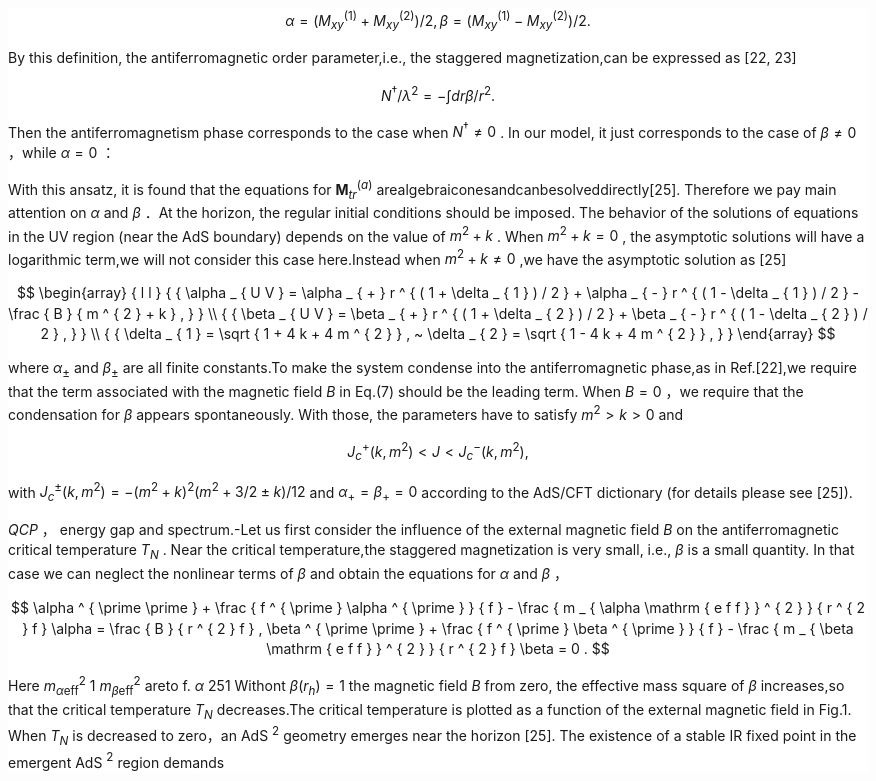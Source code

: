 $$
\alpha = ( M _ { x y } ^ { ( 1 ) } + M _ { x y } ^ { ( 2 ) } ) / 2 , \beta = ( M _ { x y } ^ { ( 1 ) } - M _ { x y } ^ { ( 2 ) } ) / 2 .
$$

By this definition, the antiferromagnetic order parameter,i.e., the staggered magnetization,can be expressed as [22, 23]

$$
N ^ { \dagger } / \lambda ^ { 2 } = - \int d r \beta / r ^ { 2 } .
$$

Then the antiferromagnetism phase corresponds to the case when $N ^ { \dagger } \neq 0$ . In our model, it just corresponds to the case of $\beta \neq 0$ ，while $\alpha = 0$ ：

With this ansatz, it is found that the equations for $\boldsymbol { M } _ { t r } ^ { ( a ) }$ arealgebraiconesandcanbesolveddirectly[25]. Therefore we pay main attention on $\alpha$ and $\beta$ ．At the horizon, the regular initial conditions should be imposed. The behavior of the solutions of equations in the UV region (near the AdS boundary) depends on the value of $m ^ { 2 } + k$ . When $m ^ { 2 } + k = 0$ , the asymptotic solutions will have a logarithmic term,we will not consider this case here.Instead when $m ^ { 2 } + k \neq 0$ ,we have the asymptotic solution as [25]

$$
\begin{array} { l l } { { \alpha _ { U V } = \alpha _ { + } r ^ { ( 1 + \delta _ { 1 } ) / 2 } + \alpha _ { - } r ^ { ( 1 - \delta _ { 1 } ) / 2 } - \frac { B } { m ^ { 2 } + k } , } } \\ { { \beta _ { U V } = \beta _ { + } r ^ { ( 1 + \delta _ { 2 } ) / 2 } + \beta _ { - } r ^ { ( 1 - \delta _ { 2 } ) / 2 } , } } \\ { { \delta _ { 1 } = \sqrt { 1 + 4 k + 4 m ^ { 2 } } , ~ \delta _ { 2 } = \sqrt { 1 - 4 k + 4 m ^ { 2 } } , } } \end{array}
$$

where $\alpha _ { \pm }$ and $\beta _ { \pm }$ are all finite constants.To make the system condense into the antiferromagnetic phase,as in Ref.[22],we require that the term associated with the magnetic field $B$ in Eq.(7) should be the leading term. When $B = 0$ ，we require that the condensation for $\beta$ appears spontaneously. With those, the parameters have to satisfy $m ^ { 2 } > k > 0$ and

$$
J _ { c } ^ { + } ( k , m ^ { 2 } ) < J < J _ { c } ^ { - } ( k , m ^ { 2 } ) ,
$$

with $J _ { c } ^ { \pm } ( k , m ^ { 2 } ) = - ( m ^ { 2 } + k ) ^ { 2 } ( m ^ { 2 } + 3 / 2 \pm k ) / 1 2$ and $\alpha _ { + } = \beta _ { + } = 0$ according to the AdS/CFT dictionary (for details please see [25]).

$Q C P$ ， energy gap and spectrum.-Let us first consider the influence of the external magnetic field $B$ on the antiferromagnetic critical temperature $T _ { N }$ . Near the critical temperature,the staggered magnetization is very small, i.e., $\beta$ is a small quantity. In that case we can neglect the nonlinear terms of $\beta$ and obtain the equations for $\alpha$ and $\beta$ ，

$$
\alpha ^ { \prime \prime } + \frac { f ^ { \prime } \alpha ^ { \prime } } { f } - \frac { m _ { \alpha \mathrm { e f f } } ^ { 2 } } { r ^ { 2 } f } \alpha = \frac { B } { r ^ { 2 } f } , \beta ^ { \prime \prime } + \frac { f ^ { \prime } \beta ^ { \prime } } { f } - \frac { m _ { \beta \mathrm { e f f } } ^ { 2 } } { r ^ { 2 } f } \beta = 0 .
$$

Here $m _ { \alpha \mathrm { e f f } } ^ { 2 }$ 1 $m _ { \beta \mathrm { e f f } } ^ { 2 }$ areto f. $\alpha$ 251 Withont $\beta ( r _ { h } ) = 1$ the magnetic field $B$ from zero, the effective mass square of $\beta$ increases,so that the critical temperature $T _ { N }$ decreases.The critical temperature is plotted as a function of the external magnetic field in Fig.1. When $T _ { N }$ is decreased to zero，an AdS $^ 2$ geometry emerges near the horizon [25]. The existence of a stable IR fixed point in the emergent AdS $^ 2$ region demands
